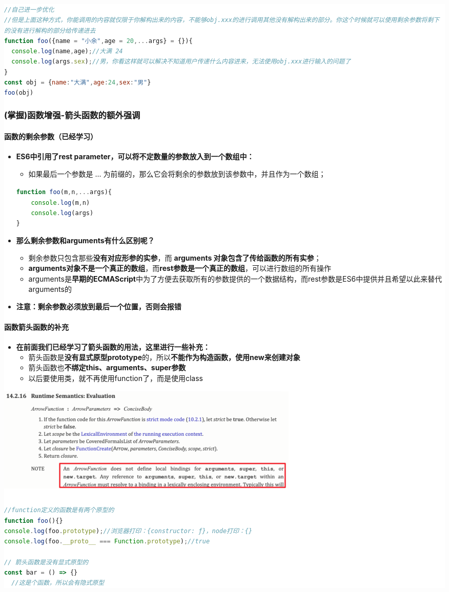 ```javascript
//自己进一步优化
//但是上面这种方式，你能调用的内容就仅限于你解构出来的内容，不能够obj.xxx的进行调用其他没有解构出来的部分。你这个时候就可以使用剩余参数将剩下的没有进行解构的部分给传递进去
function foo({name = "小余",age = 20,...args} = {}){
  console.log(name,age);//大满 24
  console.log(args.sex);//男，你看这样就可以解决不知道用户传递什么内容进来，无法使用obj.xxx进行输入的问题了
}
const obj = {name:"大满",age:24,sex:"男"}
foo(obj)
```

### (掌握)函数增强-箭头函数的额外强调

#### 函数的剩余参数（已经学习）

- **ES6中引用了rest parameter，可以将不定数量的参数放入到一个数组中：**

  - 如果最后一个参数是 ... 为前缀的，那么它会将剩余的参数放到该参数中，并且作为一个数组；

  ```javascript
  function foo(m,n,...args){
      console.log(m,n)
      console.log(args)
  }
  ```

- **那么剩余参数和arguments有什么区别呢？**

  -  剩余参数只包含那些**没有对应形参的实参**，而 **arguments 对象包含了传给函数的所有实参**；
  - **arguments对象不是一个真正的数组**，而**rest参数是一个真正的数组**，可以进行数组的所有操作
  - arguments是**早期的ECMAScript**中为了方便去获取所有的参数提供的一个数据结构，而rest参数是ES6中提供并且希望以此来替代arguments的

- **注意：剩余参数必须放到最后一个位置，否则会报错**

#### 函数箭头函数的补充

- **在前面我们已经学习了箭头函数的用法，这里进行一些补充：**
  - 箭头函数是**没有显式原型prototype**的，所以**不能作为构造函数，使用new来创建对象**
  - 箭头函数也**不绑定this、arguments、super参数**
  - 以后要使用类，就不再使用function了，而是使用class

![image-20230127213029474](.\JavaScript高级_image\image-20230127213029474.png)

```javascript
//function定义的函数是有两个原型的
function foo(){}
console.log(foo.prototype);//浏览器打印：{constructor: ƒ}，node打印：{}
console.log(foo.__proto__ === Function.prototype);//true

// 箭头函数是没有显式原型的
const bar = () => {}
  //这是个函数，所以会有隐式原型
